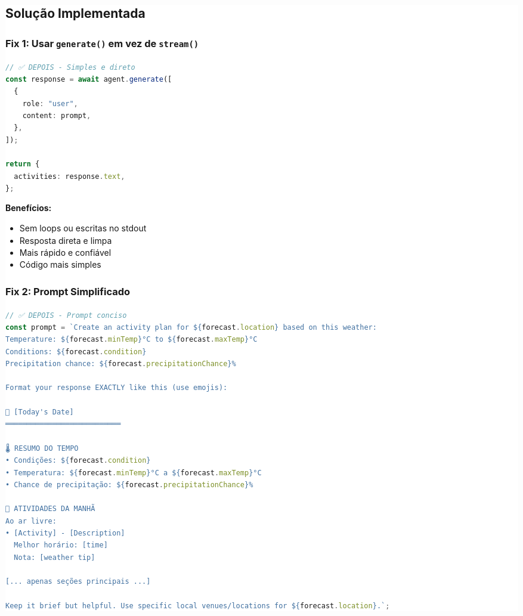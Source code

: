 ## Solução Implementada

### Fix 1: Usar `generate()` em vez de `stream()`

```typescript
// ✅ DEPOIS - Simples e direto
const response = await agent.generate([
  {
    role: "user",
    content: prompt,
  },
]);

return {
  activities: response.text,
};
```

**Benefícios:**
- Sem loops ou escritas no stdout
- Resposta direta e limpa
- Mais rápido e confiável
- Código mais simples

### Fix 2: Prompt Simplificado

```typescript
// ✅ DEPOIS - Prompt conciso
const prompt = `Create an activity plan for ${forecast.location} based on this weather:
Temperature: ${forecast.minTemp}°C to ${forecast.maxTemp}°C
Conditions: ${forecast.condition}
Precipitation chance: ${forecast.precipitationChance}%

Format your response EXACTLY like this (use emojis):

📅 [Today's Date]
═══════════════════════════

🌡️ RESUMO DO TEMPO
• Condições: ${forecast.condition}
• Temperatura: ${forecast.minTemp}°C a ${forecast.maxTemp}°C
• Chance de precipitação: ${forecast.precipitationChance}%

🌅 ATIVIDADES DA MANHÃ
Ao ar livre:
• [Activity] - [Description]
  Melhor horário: [time]
  Nota: [weather tip]

[... apenas seções principais ...]

Keep it brief but helpful. Use specific local venues/locations for ${forecast.location}.`;
```
